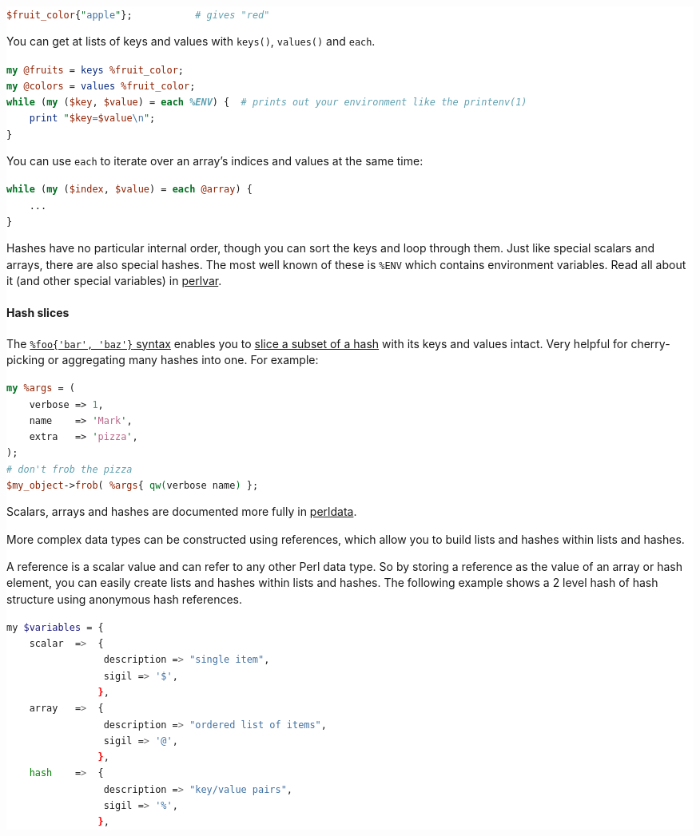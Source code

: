 ```perl
$fruit_color{"apple"};           # gives "red"
```

You can get at lists of keys and values with `keys()`, `values()` and `each`.

```perl
my @fruits = keys %fruit_color;
my @colors = values %fruit_color;
while (my ($key, $value) = each %ENV) {  # prints out your environment like the printenv(1)
    print "$key=$value\n";
}
```

You can use `each` to iterate over an array’s indices and values at the same time:

```perl
while (my ($index, $value) = each @array) {
    ...
}
```

Hashes have no particular internal order, though you can sort the keys and loop through them. Just like special scalars and arrays, there are also special hashes. The most well known of these is `%ENV` which contains environment variables. Read all about it (and other special variables) in [perlvar](https://perldoc.perl.org/perlvar).

#### Hash slices

The [`%foo{'bar', 'baz'}` syntax](https://perldoc.perl.org/perl5200delta#New-slice-syntax) enables you to [slice a subset of a hash](https://perldoc.perl.org/perldata#Key%2FValue-Hash-Slices) with its keys and values intact. Very helpful for cherry-picking or aggregating many hashes into one. For example:

```perl
my %args = (
    verbose => 1,
    name    => 'Mark',
    extra   => 'pizza',
);
# don't frob the pizza
$my_object->frob( %args{ qw(verbose name) };
```



Scalars, arrays and hashes are documented more fully in [perldata](https://perldoc.perl.org/perldata).

More complex data types can be constructed using references, which allow you to build lists and hashes within lists and hashes.

A reference is a scalar value and can refer to any other Perl data  type. So by storing a reference as the value of an array or hash  element, you can easily create lists and hashes within lists and hashes. The following example shows a 2 level hash of hash structure using  anonymous hash references.

```bash
my $variables = {
    scalar  =>  {
                 description => "single item",
                 sigil => '$',
                },
    array   =>  {
                 description => "ordered list of items",
                 sigil => '@',
                },
    hash    =>  {
                 description => "key/value pairs",
                 sigil => '%',
                },
```